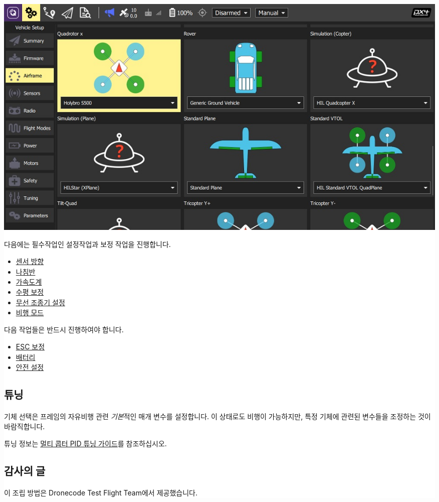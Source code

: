 ![QGroundControl - Select HolyBro S500 airframe](../../assets/airframes/multicopter/x500_holybro_pixhawk4/S500_airframe_use_for_X500.jpg)

다음에는 필수작업인 설정작업과 보정 작업을 진행합니다.
* [센서 방향](../config/flight_controller_orientation.md)
* [나침반](../config/compass.md)
* [가속도계](../config/accelerometer.md)
* [수평 보정](../config/level_horizon_calibration.md)
* [무선 조종기 설정](../config/radio.md)
* [비행 모드](../config/flight_mode.md)

다음 작업들은 반드시 진행하여야 합니다.
* [ESC 보정](../advanced_config/esc_calibration.md)
* [배터리](../config/battery.md)
* [안전 설정](../config/safety.md)

## 튜닝

기체 선택은 프레임의 자유비행 관련 *기본*적인 매개 변수를 설정합니다. 이 상태로도 비행이 가능하지만, 특정 기체에 관련된 변수들을 조정하는 것이 바람직합니다.

튜닝 정보는 [멀티 콥터 PID 튜닝 가이드](../config_mc/pid_tuning_guide_multicopter.md)를 참조하십시오.

## 감사의 글

이 조립 방법은 Dronecode Test Flight Team에서 제공했습니다.
